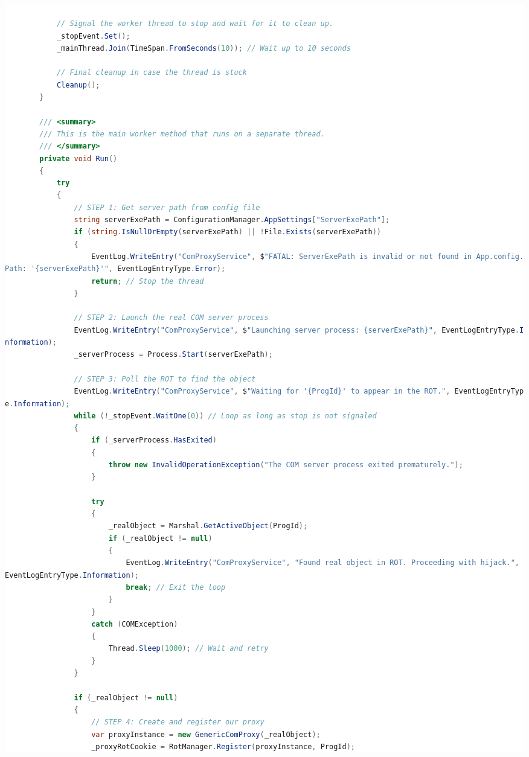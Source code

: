 ```csharp

            // Signal the worker thread to stop and wait for it to clean up.
            _stopEvent.Set();
            _mainThread.Join(TimeSpan.FromSeconds(10)); // Wait up to 10 seconds

            // Final cleanup in case the thread is stuck
            Cleanup();
        }

        /// <summary>
        /// This is the main worker method that runs on a separate thread.
        /// </summary>
        private void Run()
        {
            try
            {
                // STEP 1: Get server path from config file
                string serverExePath = ConfigurationManager.AppSettings["ServerExePath"];
                if (string.IsNullOrEmpty(serverExePath) || !File.Exists(serverExePath))
                {
                    EventLog.WriteEntry("ComProxyService", $"FATAL: ServerExePath is invalid or not found in App.config. Path: '{serverExePath}'", EventLogEntryType.Error);
                    return; // Stop the thread
                }

                // STEP 2: Launch the real COM server process
                EventLog.WriteEntry("ComProxyService", $"Launching server process: {serverExePath}", EventLogEntryType.Information);
                _serverProcess = Process.Start(serverExePath);

                // STEP 3: Poll the ROT to find the object
                EventLog.WriteEntry("ComProxyService", $"Waiting for '{ProgId}' to appear in the ROT.", EventLogEntryType.Information);
                while (!_stopEvent.WaitOne(0)) // Loop as long as stop is not signaled
                {
                    if (_serverProcess.HasExited)
                    {
                        throw new InvalidOperationException("The COM server process exited prematurely.");
                    }
                    
                    try
                    {
                        _realObject = Marshal.GetActiveObject(ProgId);
                        if (_realObject != null)
                        {
                            EventLog.WriteEntry("ComProxyService", "Found real object in ROT. Proceeding with hijack.", EventLogEntryType.Information);
                            break; // Exit the loop
                        }
                    }
                    catch (COMException)
                    {
                        Thread.Sleep(1000); // Wait and retry
                    }
                }

                if (_realObject != null)
                {
                    // STEP 4: Create and register our proxy
                    var proxyInstance = new GenericComProxy(_realObject);
                    _proxyRotCookie = RotManager.Register(proxyInstance, ProgId);
```